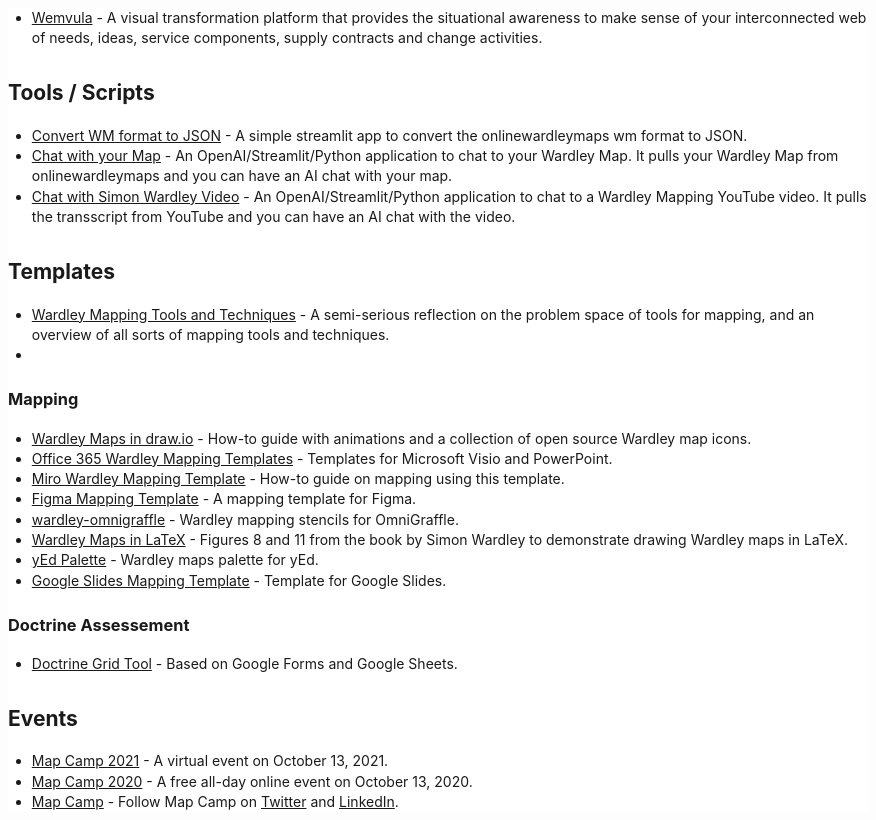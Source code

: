 - [Wemvula](https://wemvu.la/docs/pg.why.us.php) - A visual transformation platform that provides the situational awareness to make sense of your interconnected web of needs, ideas, service components, supply contracts and change activities.

## Tools / Scripts

- [Convert WM format to JSON](https://wardleymapsai.streamlit.app/wm2json_(beta)) - A simple streamlit app to convert the onlinewardleymaps wm format to JSON.
- [Chat with your Map](https://wardleymapsai.streamlit.app/chat_with_your_map) - An OpenAI/Streamlit/Python application to chat to your Wardley Map. It pulls your Wardley Map from onlinewardleymaps and you can have an AI chat with your map.
- [Chat with Simon Wardley Video](https://wardleymapsai.streamlit.app/intro_wardley_maps) - An OpenAI/Streamlit/Python application to chat to a Wardley Mapping YouTube video. It pulls the transscript from YouTube and you can have an AI chat with the video.

## Templates

- [Wardley Mapping Tools and Techniques](https://hiredthought.com/2017/10/11/wardley-mapping-tools-and-techniques/) - A semi-serious reflection on the problem space of tools for mapping, and an overview of all sorts of mapping tools and techniques.
- 
### Mapping

- [Wardley Maps in draw.io](https://juliusgamanyi.com/2019/03/25/wardley-maps-in-drawio/) - How-to guide with animations and a collection of open source Wardley map icons.
- [Office 365 Wardley Mapping Templates](https://blogs.endjin.com/2020/03/office365-wardley-mapping-templates/) - Templates for Microsoft Visio and PowerPoint.
- [Miro Wardley Mapping Template](https://miro.com/blog/wardley-maps-whiteboard-canvas/) - How-to guide on mapping using this template.
- [Figma Mapping Template](https://community.wardleymaps.com/t/figma-mapping-template/487) - A mapping template for Figma.
- [wardley-omnigraffle](https://github.com/harrylove/wardley-omnigraffle) - Wardley mapping stencils for OmniGraffle.
- [Wardley Maps in LaTeX](https://github.com/latticecut/Wardley_Chapter2_Finding_a_path) - Figures 8 and 11 from the book by Simon Wardley to demonstrate drawing Wardley maps in LaTeX.
- [yEd Palette](https://github.com/colugo/yed-wardley) - Wardley maps palette for yEd.
- [Google Slides Mapping Template](https://docs.google.com/presentation/d/11_7D5KAgEUY3FxKg0K2whpwnC4jZOrS_TO2bpD5PV5A/edit#slide=id.g1aa7821e59_2_0) - Template for Google Slides.

### Doctrine Assessement

- [Doctrine Grid Tool](https://justin.stach.uk/doctrine_grid_tool) - Based on Google Forms and Google Sheets.

## Events

- [Map Camp 2021](https://www.mapcamp.co.uk/) - A virtual event on October 13, 2021.
- [Map Camp 2020](https://leadingedgeforum.com/research/map-camp-2020/) - A free all-day online event on October 13, 2020.
- [Map Camp](https://www.map-camp.com/) - Follow Map Camp on [Twitter](https://twitter.com/map_camp) and [LinkedIn](https://www.linkedin.com/company/map-camp/).
